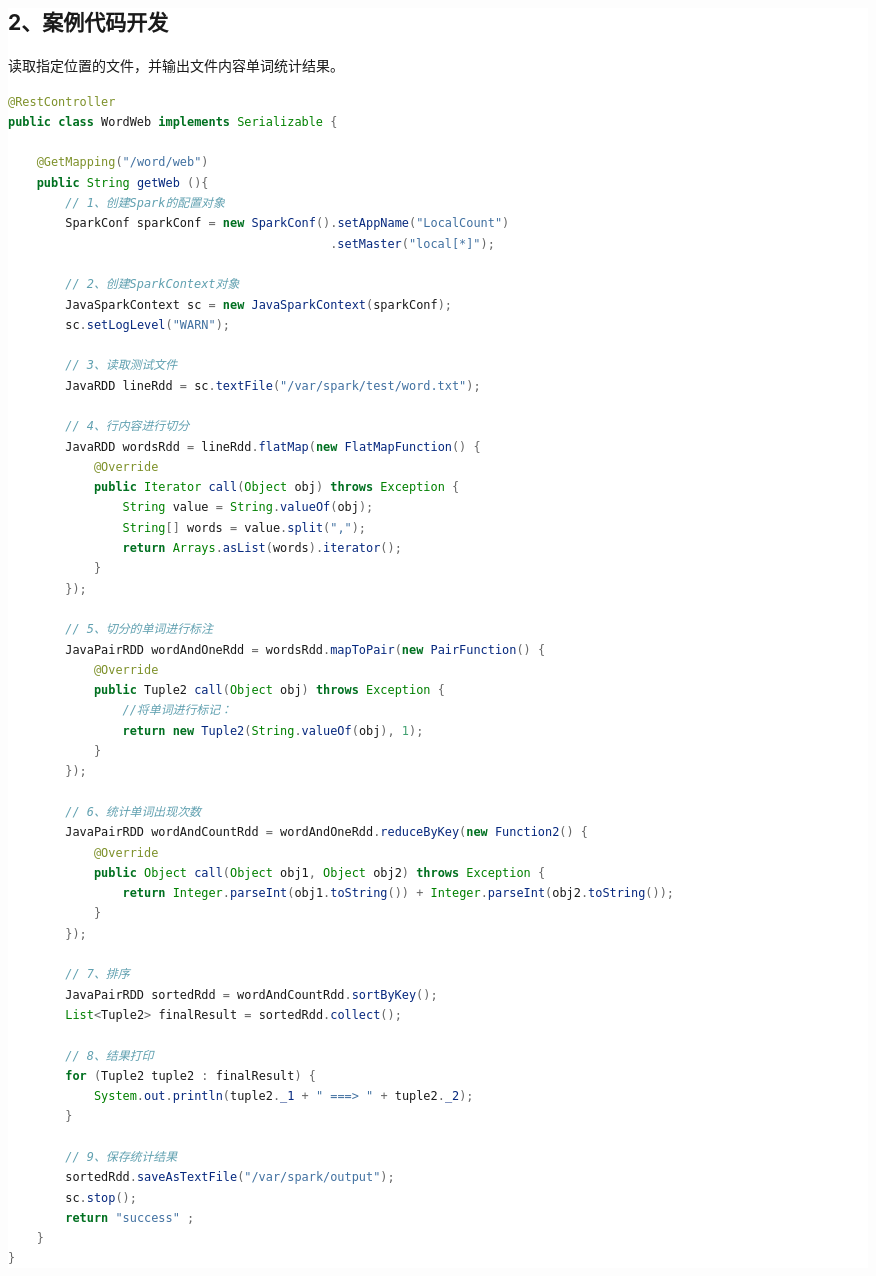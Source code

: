 ## 2、案例代码开发

读取指定位置的文件，并输出文件内容单词统计结果。

```java
@RestController
public class WordWeb implements Serializable {

    @GetMapping("/word/web")
    public String getWeb (){
        // 1、创建Spark的配置对象
        SparkConf sparkConf = new SparkConf().setAppName("LocalCount")
                                             .setMaster("local[*]");

        // 2、创建SparkContext对象
        JavaSparkContext sc = new JavaSparkContext(sparkConf);
        sc.setLogLevel("WARN");

        // 3、读取测试文件
        JavaRDD lineRdd = sc.textFile("/var/spark/test/word.txt");

        // 4、行内容进行切分
        JavaRDD wordsRdd = lineRdd.flatMap(new FlatMapFunction() {
            @Override
            public Iterator call(Object obj) throws Exception {
                String value = String.valueOf(obj);
                String[] words = value.split(",");
                return Arrays.asList(words).iterator();
            }
        });

        // 5、切分的单词进行标注
        JavaPairRDD wordAndOneRdd = wordsRdd.mapToPair(new PairFunction() {
            @Override
            public Tuple2 call(Object obj) throws Exception {
                //将单词进行标记：
                return new Tuple2(String.valueOf(obj), 1);
            }
        });

        // 6、统计单词出现次数
        JavaPairRDD wordAndCountRdd = wordAndOneRdd.reduceByKey(new Function2() {
            @Override
            public Object call(Object obj1, Object obj2) throws Exception {
                return Integer.parseInt(obj1.toString()) + Integer.parseInt(obj2.toString());
            }
        });

        // 7、排序
        JavaPairRDD sortedRdd = wordAndCountRdd.sortByKey();
        List<Tuple2> finalResult = sortedRdd.collect();

        // 8、结果打印
        for (Tuple2 tuple2 : finalResult) {
            System.out.println(tuple2._1 + " ===> " + tuple2._2);
        }

        // 9、保存统计结果
        sortedRdd.saveAsTextFile("/var/spark/output");
        sc.stop();
        return "success" ;
    }
}
```